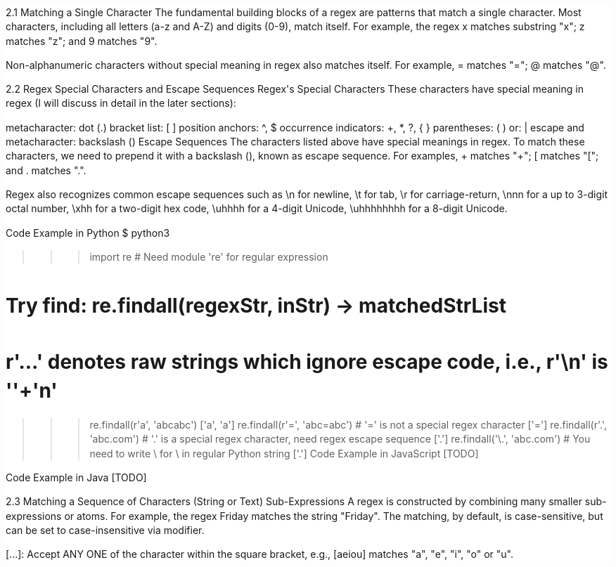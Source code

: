 2.1  Matching a Single Character
The fundamental building blocks of a regex are patterns that match a single character. Most characters, including all letters (a-z and A-Z) and digits (0-9), match itself. For example, the regex x matches substring "x"; z matches "z"; and 9 matches "9".

Non-alphanumeric characters without special meaning in regex also matches itself. For example, = matches "="; @ matches "@".

2.2  Regex Special Characters and Escape Sequences
Regex's Special Characters
These characters have special meaning in regex (I will discuss in detail in the later sections):

metacharacter: dot (.)
bracket list: [ ]
position anchors: ^, $
occurrence indicators: +, *, ?, { }
parentheses: ( )
or: |
escape and metacharacter: backslash (\)
Escape Sequences
The characters listed above have special meanings in regex. To match these characters, we need to prepend it with a backslash (\), known as escape sequence.  For examples, \+ matches "+"; \[ matches "["; and \. matches ".".

Regex also recognizes common escape sequences such as \n for newline, \t for tab, \r for carriage-return, \nnn for a up to 3-digit octal number, \xhh for a two-digit hex code, \uhhhh for a 4-digit Unicode, \uhhhhhhhh for a 8-digit Unicode.

Code Example in Python
$ python3
>>> import re   # Need module 're' for regular expression
# Try find: re.findall(regexStr, inStr) -> matchedStrList
# r'...' denotes raw strings which ignore escape code, i.e., r'\n' is '\'+'n'
>>> re.findall(r'a', 'abcabc')
['a', 'a']
>>> re.findall(r'=', 'abc=abc')   # '=' is not a special regex character
['=']
>>> re.findall(r'\.', 'abc.com')  # '.' is a special regex character, need regex escape sequence
['.']
>>> re.findall('\\.', 'abc.com')  # You need to write \\ for \ in regular Python string
['.']
Code Example in JavaScript
[TODO]

Code Example in Java
[TODO]

2.3  Matching a Sequence of Characters (String or Text)
Sub-Expressions
A regex is constructed by combining many smaller sub-expressions or atoms. For example, the regex Friday matches the string "Friday". The matching, by default, is case-sensitive, but can be set to case-insensitive via modifier.


[...]: Accept ANY ONE of the character within the square bracket, e.g., [aeiou] matches "a", "e", "i", "o" or "u".
[^...]: NOT ONE of the character, e.g., [^0-9] matches any non-digit.
[:xdigit:]: hexadecimal digits.
[:cntrl:]: Control characters
[:graph:]: printable characters, except space.
[:print:]: printable characters, include space.
[:punct:]: printable characters, excluding letters and digits.
[:space:]: whitespace